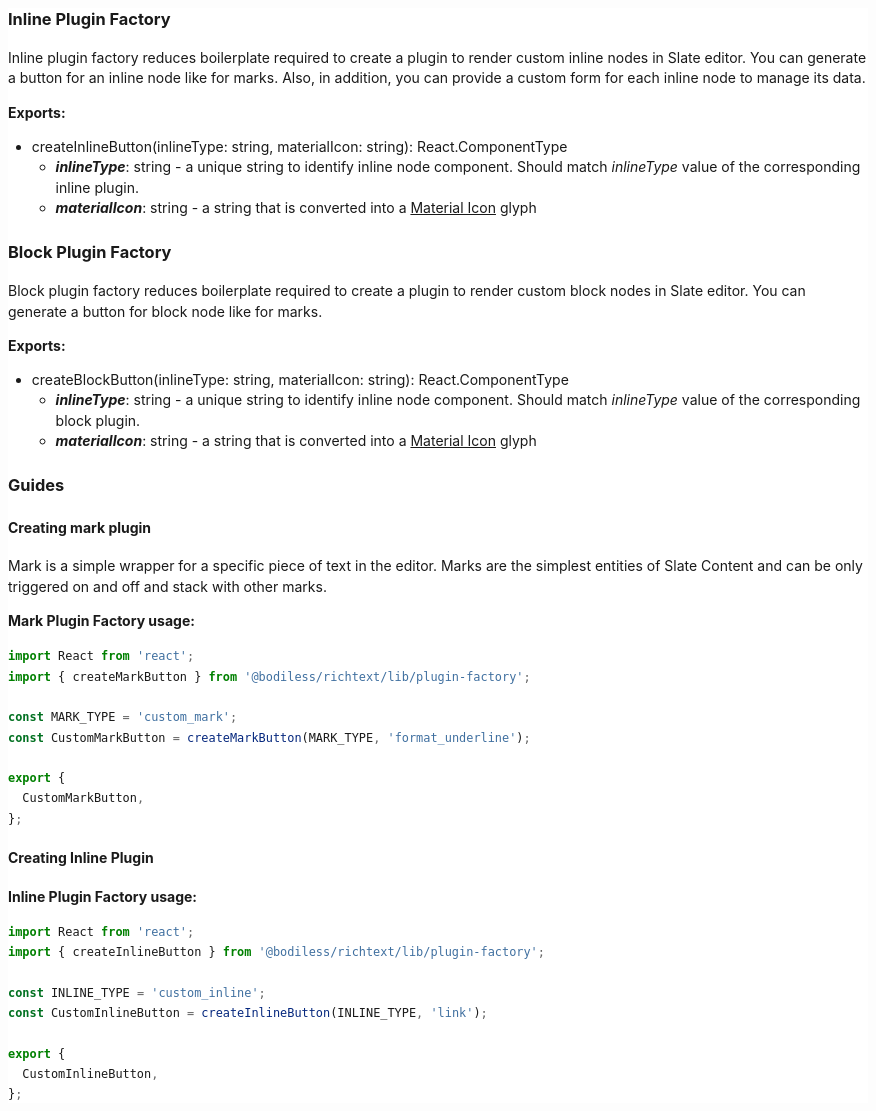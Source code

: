 <a name="inline-factory"></a>
### Inline Plugin Factory
Inline plugin factory reduces boilerplate required to create a plugin to render
custom inline nodes in Slate editor. You can generate a button for an inline
node like for marks. Also, in addition, you can provide a custom form for each
inline node to manage its data.

**Exports:**
- createInlineButton(inlineType: string, materialIcon: string): React.ComponentType
    - **_inlineType_**: string - a unique string to identify inline node component. 
    Should match _inlineType_ value of the corresponding inline plugin.
    - **_materialIcon_**: string - a string that is converted into a [Material Icon](https://material.io/tools/icons/?style=baseline) glyph


<a name="block-factory"></a>
### Block Plugin Factory
Block plugin factory reduces boilerplate required to create a plugin to render custom 
block nodes in Slate editor. You can generate a button for block node like for marks. 

**Exports:**
- createBlockButton(inlineType: string, materialIcon: string): React.ComponentType
    - **_inlineType_**: string - a unique string to identify inline node component. 
    Should match _inlineType_ value of the corresponding block plugin.
    - **_materialIcon_**: string - a string that is converted into a [Material Icon](https://material.io/tools/icons/?style=baseline) glyph

### Guides 

<a name="creating-mark-plugin"></a>
#### Creating mark plugin
Mark is a simple wrapper for a specific piece of text in the editor. Marks are the 
simplest entities of Slate Content and can be only triggered on and off and stack
with other marks.
 
**Mark Plugin Factory usage:**
```js
import React from 'react';
import { createMarkButton } from '@bodiless/richtext/lib/plugin-factory';

const MARK_TYPE = 'custom_mark';
const CustomMarkButton = createMarkButton(MARK_TYPE, 'format_underline');

export {
  CustomMarkButton,
};
```

<a name="creating-inline-plugin"></a>
#### Creating Inline Plugin

**Inline Plugin Factory usage:**
```js
import React from 'react';
import { createInlineButton } from '@bodiless/richtext/lib/plugin-factory';

const INLINE_TYPE = 'custom_inline';
const CustomInlineButton = createInlineButton(INLINE_TYPE, 'link');

export {
  CustomInlineButton,
};
